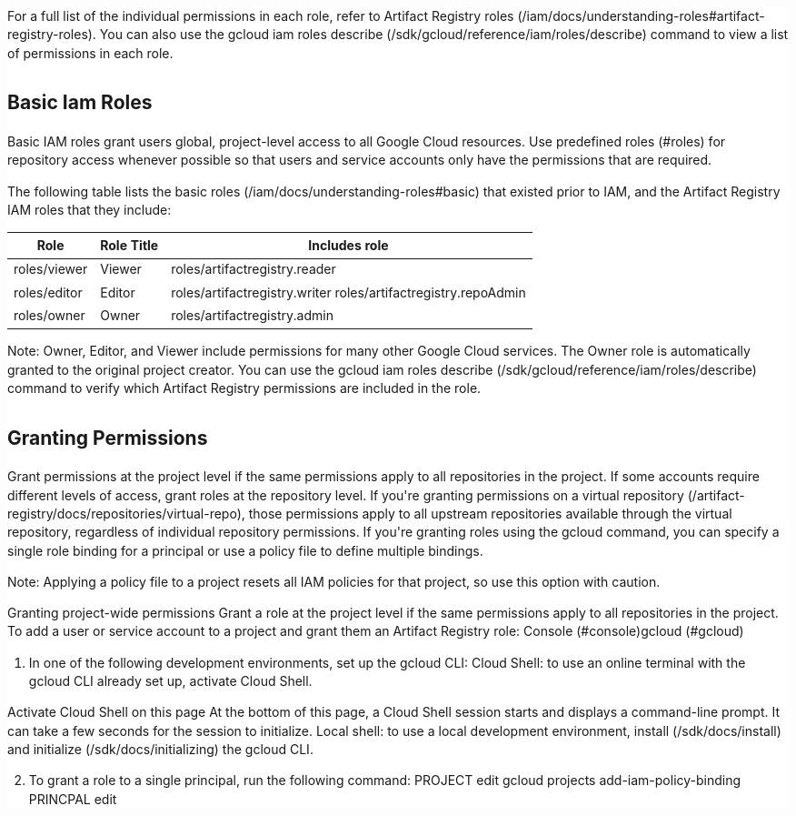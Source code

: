 For a full list of the individual permissions in each role, refer to Artifact Registry roles (/iam/docs/understanding-roles\#artifact-registry-roles). You can also use the gcloud iam roles describe (/sdk/gcloud/reference/iam/roles/describe) command to view a list of permissions in each role.

## Basic Iam Roles

Basic IAM roles grant users global, project-level access to all Google Cloud resources. Use predefined roles (\#roles) for repository access whenever possible so that users and service accounts only have the permissions that are required.

The following table lists the basic roles (/iam/docs/understanding-roles\#basic) that existed prior to IAM, and the Artifact Registry IAM roles that they include:

| Role         | Role Title   | Includes role                                                  |
|--------------|--------------|----------------------------------------------------------------|
| roles/viewer | Viewer       | roles/artifactregistry.reader                                  |
| roles/editor | Editor       | roles/artifactregistry.writer roles/artifactregistry.repoAdmin |
| roles/owner  | Owner        | roles/artifactregistry.admin                                   |

Note: Owner, Editor, and Viewer include permissions for many other Google Cloud services. The Owner role is automatically granted to the original project creator. You can use the gcloud iam roles describe (/sdk/gcloud/reference/iam/roles/describe) command to verify which Artifact Registry permissions are included in the role.

## Granting Permissions

Grant permissions at the project level if the same permissions apply to all repositories in the project. If some accounts require different levels of access, grant roles at the repository level. If you're granting permissions on a virtual repository (/artifact-registry/docs/repositories/virtual-repo), those permissions apply to all upstream repositories available through the virtual repository, regardless of individual repository permissions. If you're granting roles using the gcloud command, you can specify a single role binding for a principal or use a policy file to define multiple bindings.

Note: Applying a policy file to a project resets all IAM policies for that project, so use this option with caution.

Granting project-wide permissions Grant a role at the project level if the same permissions apply to all repositories in the project. To add a user or service account to a project and grant them an Artifact Registry role:
Console  (\#console)gcloud
 (\#gcloud)
1. In one of the following development environments, set up the gcloud CLI:
Cloud Shell: to use an online terminal with the gcloud CLI already set up, activate Cloud Shell.

Activate Cloud Shell on this page At the bottom of this page, a Cloud Shell session starts and displays a command-line prompt. It can take a few seconds for the session to initialize. Local shell: to use a local development environment, install (/sdk/docs/install) and initialize (/sdk/docs/initializing) the gcloud CLI.

2. To grant a role to a single principal, run the following command:
PROJECT edit gcloud projects add-iam-policy-binding \
PRINCPAL edit
